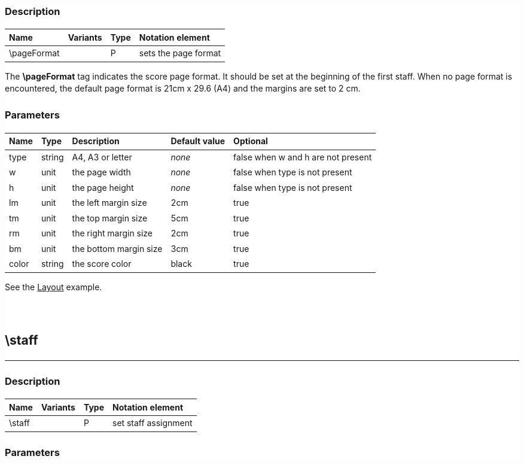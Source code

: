 ### Description

| Name | Variants | Type | Notation element |
| :----| :--------| :----| :----------------|
| \pageFormat |  | P | sets the page format |

The **\pageFormat** tag indicates the score page format. It should be set at the beginning of the first staff.
When no page format is encountered, the default page format is 21cm x 29.6 (A4) and the margins are set to 2 cm.



### Parameters

| Name        	| Type   | Description    | Default value  | Optional |
| :------------ |:-------| :--------------| :------------- | :--------| 
| type | string | A4, A3 or letter | *none* | false when w and h are not present |
| w | unit | the page width | *none* | false when type is not present |
| h | unit | the page height | *none* | false when type is not present |
| lm | unit | the left margin size | 2cm | true |
| tm | unit | the top margin size | 5cm | true |
| rm | unit | the right margin size | 2cm | true |
| bm | unit | the bottom margin size | 3cm | true |
| color | string | the score color | black | true |

See the [Layout](../../../examples/layout/) example.





<br />


## \staff

-------

### Description

| Name | Variants | Type | Notation element |
| :----| :--------| :----| :----------------|
| \staff |  | P | set staff assignment |




### Parameters
